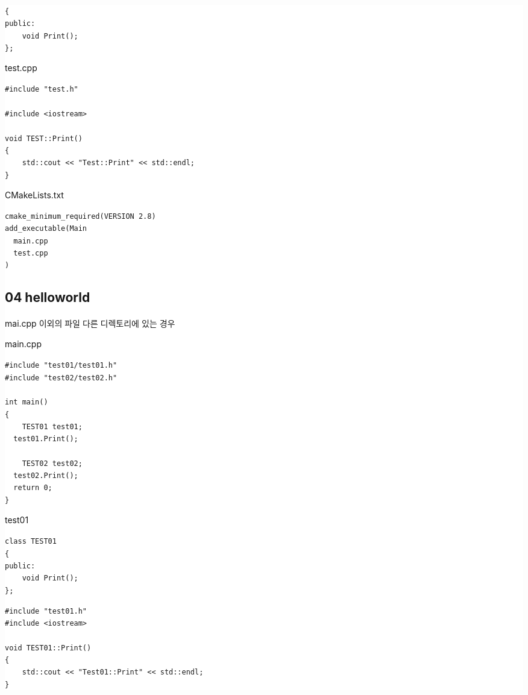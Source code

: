 ```
{
public:
	void Print();
};
```
test.cpp
```
#include "test.h"

#include <iostream>

void TEST::Print()
{
	std::cout << "Test::Print" << std::endl;
}
```

CMakeLists.txt
```
cmake_minimum_required(VERSION 2.8)
add_executable(Main
  main.cpp
  test.cpp
)
```


## 04 helloworld
mai.cpp 이외의 파일 다른 디렉토리에 있는 경우

main.cpp
```
#include "test01/test01.h"
#include "test02/test02.h"

int main()
{
	TEST01 test01;
  test01.Print();

	TEST02 test02;
  test02.Print();
  return 0;
}
```

test01
```
class TEST01
{
public:
	void Print();
};
```
```
#include "test01.h"
#include <iostream>

void TEST01::Print()
{
	std::cout << "Test01::Print" << std::endl;
}
```
